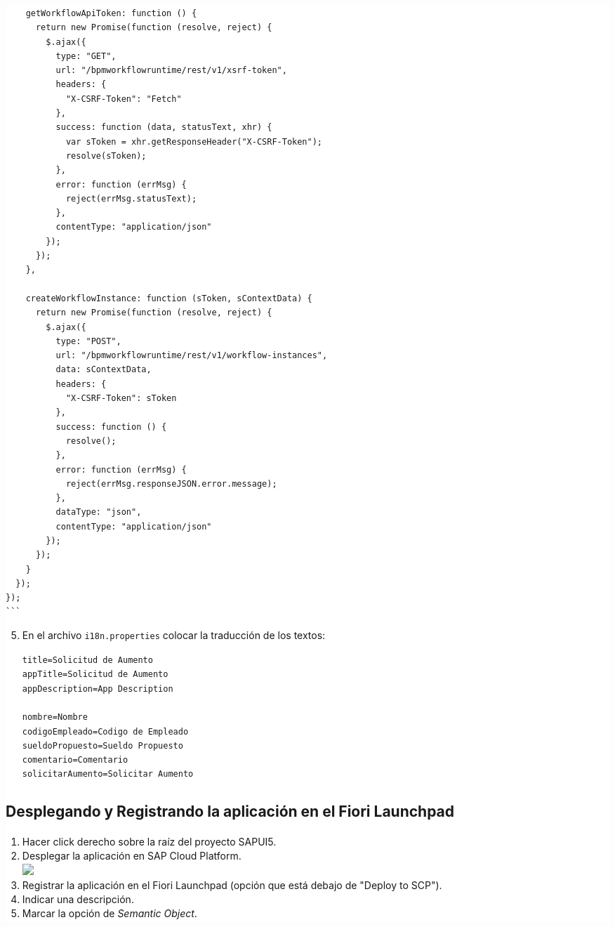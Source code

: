         getWorkflowApiToken: function () {
          return new Promise(function (resolve, reject) {
            $.ajax({
              type: "GET",
              url: "/bpmworkflowruntime/rest/v1/xsrf-token",
              headers: {
                "X-CSRF-Token": "Fetch"
              },
              success: function (data, statusText, xhr) {
                var sToken = xhr.getResponseHeader("X-CSRF-Token");
                resolve(sToken);
              },
              error: function (errMsg) {
                reject(errMsg.statusText);
              },
              contentType: "application/json"
            });
          });
        },

        createWorkflowInstance: function (sToken, sContextData) {
          return new Promise(function (resolve, reject) {
            $.ajax({
              type: "POST",
              url: "/bpmworkflowruntime/rest/v1/workflow-instances",
              data: sContextData,
              headers: {
                "X-CSRF-Token": sToken
              },
              success: function () {
                resolve();
              },
              error: function (errMsg) {
                reject(errMsg.responseJSON.error.message);
              },
              dataType: "json",
              contentType: "application/json"
            });
          });
        }
      });
    });
    ```
5. En el archivo `i18n.properties` colocar la traducción de los textos:
    ```properties
    title=Solicitud de Aumento
    appTitle=Solicitud de Aumento
    appDescription=App Description

    nombre=Nombre
    codigoEmpleado=Codigo de Empleado
    sueldoPropuesto=Sueldo Propuesto
    comentario=Comentario
    solicitarAumento=Solicitar Aumento
    ```
## Desplegando y Registrando la aplicación en el Fiori Launchpad
1. Hacer click derecho sobre la raíz del proyecto SAPUI5.
2. Desplegar la aplicación en SAP Cloud Platform.<br>
    ![](/img/2019-07-08-19-45-01.png)
3. Registrar la aplicación en el Fiori Launchpad (opción que está debajo de "Deploy to SCP").
4. Indicar una descripción.
5. Marcar la opción de *Semantic Object*.